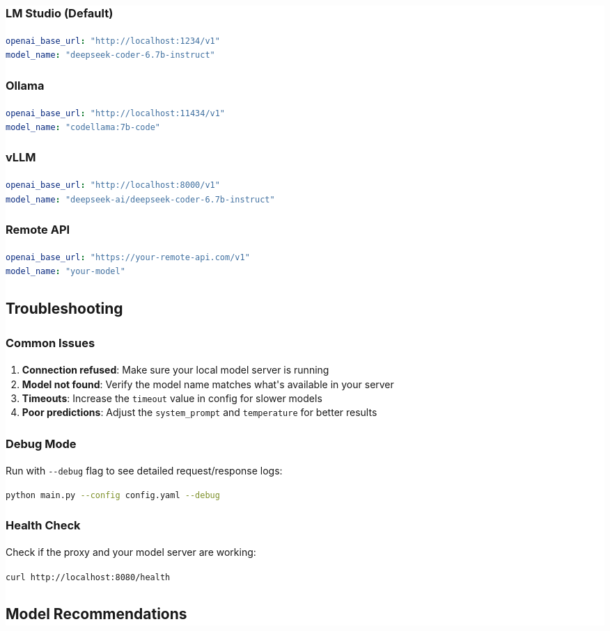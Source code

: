 ### LM Studio (Default)

```yaml
openai_base_url: "http://localhost:1234/v1"
model_name: "deepseek-coder-6.7b-instruct"
```

### Ollama

```yaml
openai_base_url: "http://localhost:11434/v1"
model_name: "codellama:7b-code"
```

### vLLM

```yaml
openai_base_url: "http://localhost:8000/v1"
model_name: "deepseek-ai/deepseek-coder-6.7b-instruct"
```

### Remote API

```yaml
openai_base_url: "https://your-remote-api.com/v1"
model_name: "your-model"
```

## Troubleshooting

### Common Issues

1. **Connection refused**: Make sure your local model server is running
2. **Model not found**: Verify the model name matches what's available in your server
3. **Timeouts**: Increase the `timeout` value in config for slower models
4. **Poor predictions**: Adjust the `system_prompt` and `temperature` for better results

### Debug Mode

Run with `--debug` flag to see detailed request/response logs:

```bash
python main.py --config config.yaml --debug
```

### Health Check

Check if the proxy and your model server are working:

```bash
curl http://localhost:8080/health
```

## Model Recommendations
